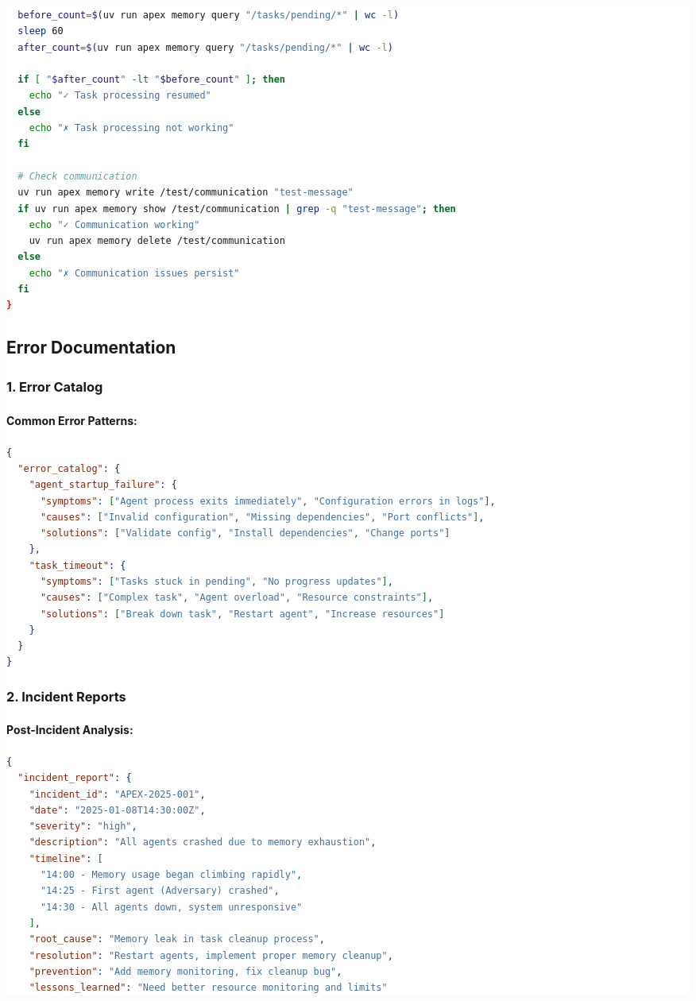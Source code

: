 ```bash
  before_count=$(uv run apex memory query "/tasks/pending/*" | wc -l)
  sleep 60
  after_count=$(uv run apex memory query "/tasks/pending/*" | wc -l)

  if [ "$after_count" -lt "$before_count" ]; then
    echo "✓ Task processing resumed"
  else
    echo "✗ Task processing not working"
  fi

  # Check communication
  uv run apex memory write /test/communication "test-message"
  if uv run apex memory show /test/communication | grep -q "test-message"; then
    echo "✓ Communication working"
    uv run apex memory delete /test/communication
  else
    echo "✗ Communication issues persist"
  fi
}
```

## Error Documentation

### 1. Error Catalog

#### Common Error Patterns:
```json
{
  "error_catalog": {
    "agent_startup_failure": {
      "symptoms": ["Agent process exits immediately", "Configuration errors in logs"],
      "causes": ["Invalid configuration", "Missing dependencies", "Port conflicts"],
      "solutions": ["Validate config", "Install dependencies", "Change ports"]
    },
    "task_timeout": {
      "symptoms": ["Tasks stuck in pending", "No progress updates"],
      "causes": ["Complex task", "Agent overload", "Resource constraints"],
      "solutions": ["Break down task", "Restart agent", "Increase resources"]
    }
  }
}
```

### 2. Incident Reports

#### Post-Incident Analysis:
```json
{
  "incident_report": {
    "incident_id": "APEX-2025-001",
    "date": "2025-01-08T14:30:00Z",
    "severity": "high",
    "description": "All agents crashed due to memory exhaustion",
    "timeline": [
      "14:00 - Memory usage began climbing rapidly",
      "14:25 - First agent (Adversary) crashed",
      "14:30 - All agents down, system unresponsive"
    ],
    "root_cause": "Memory leak in task cleanup process",
    "resolution": "Restart agents, implement proper memory cleanup",
    "prevention": "Add memory monitoring, fix cleanup bug",
    "lessons_learned": "Need better resource monitoring and limits"
```